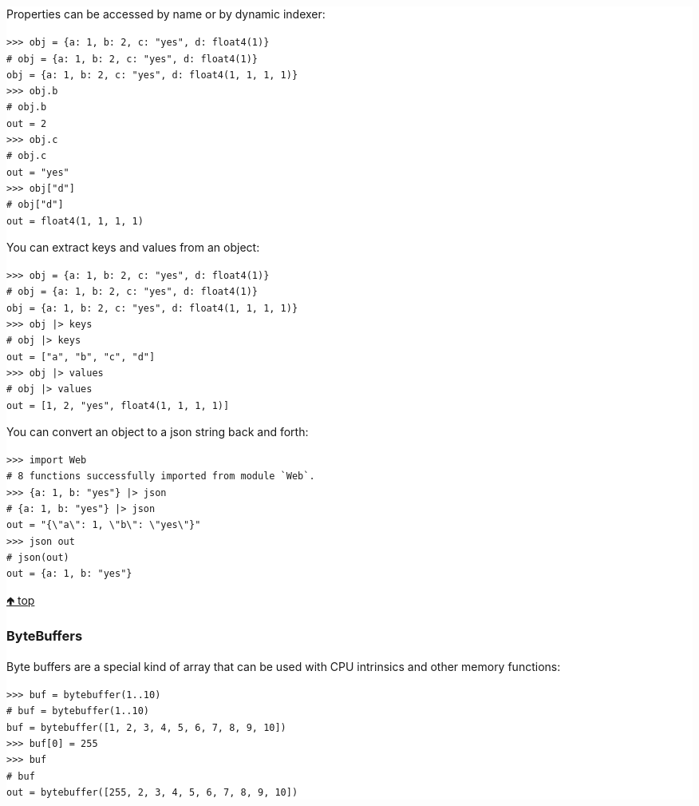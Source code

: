 Properties can be accessed by name or by dynamic indexer:

```kalk
>>> obj = {a: 1, b: 2, c: "yes", d: float4(1)}
# obj = {a: 1, b: 2, c: "yes", d: float4(1)}
obj = {a: 1, b: 2, c: "yes", d: float4(1, 1, 1, 1)}
>>> obj.b
# obj.b
out = 2
>>> obj.c
# obj.c
out = "yes"
>>> obj["d"]
# obj["d"]
out = float4(1, 1, 1, 1)
```

You can extract keys and values from an object:

```kalk
>>> obj = {a: 1, b: 2, c: "yes", d: float4(1)}
# obj = {a: 1, b: 2, c: "yes", d: float4(1)}
obj = {a: 1, b: 2, c: "yes", d: float4(1, 1, 1, 1)}
>>> obj |> keys
# obj |> keys
out = ["a", "b", "c", "d"]
>>> obj |> values
# obj |> values
out = [1, 2, "yes", float4(1, 1, 1, 1)]
```

You can convert an object to a json string back and forth:

```kalk
>>> import Web
# 8 functions successfully imported from module `Web`.
>>> {a: 1, b: "yes"} |> json
# {a: 1, b: "yes"} |> json
out = "{\"a\": 1, \"b\": \"yes\"}"
>>> json out
# json(out)
out = {a: 1, b: "yes"}
```

[🢁 top](#overview)
### ByteBuffers

Byte buffers are a special kind of array that can be used with CPU intrinsics and other memory functions:

```kalk
>>> buf = bytebuffer(1..10)
# buf = bytebuffer(1..10)
buf = bytebuffer([1, 2, 3, 4, 5, 6, 7, 8, 9, 10])
>>> buf[0] = 255
>>> buf
# buf
out = bytebuffer([255, 2, 3, 4, 5, 6, 7, 8, 9, 10])
```
